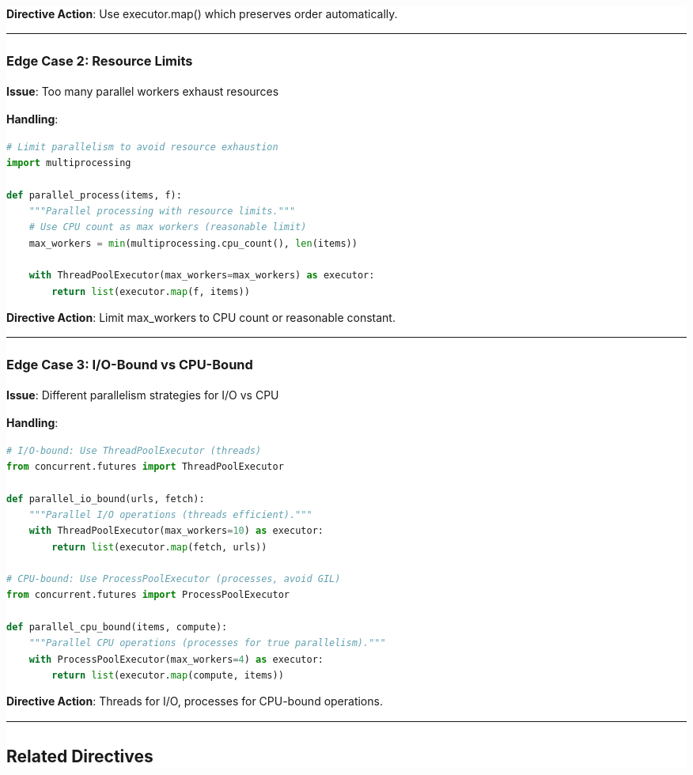 **Directive Action**: Use executor.map() which preserves order automatically.

---

### Edge Case 2: Resource Limits

**Issue**: Too many parallel workers exhaust resources

**Handling**:
```python
# Limit parallelism to avoid resource exhaustion
import multiprocessing

def parallel_process(items, f):
    """Parallel processing with resource limits."""
    # Use CPU count as max workers (reasonable limit)
    max_workers = min(multiprocessing.cpu_count(), len(items))

    with ThreadPoolExecutor(max_workers=max_workers) as executor:
        return list(executor.map(f, items))
```

**Directive Action**: Limit max_workers to CPU count or reasonable constant.

---

### Edge Case 3: I/O-Bound vs CPU-Bound

**Issue**: Different parallelism strategies for I/O vs CPU

**Handling**:
```python
# I/O-bound: Use ThreadPoolExecutor (threads)
from concurrent.futures import ThreadPoolExecutor

def parallel_io_bound(urls, fetch):
    """Parallel I/O operations (threads efficient)."""
    with ThreadPoolExecutor(max_workers=10) as executor:
        return list(executor.map(fetch, urls))

# CPU-bound: Use ProcessPoolExecutor (processes, avoid GIL)
from concurrent.futures import ProcessPoolExecutor

def parallel_cpu_bound(items, compute):
    """Parallel CPU operations (processes for true parallelism)."""
    with ProcessPoolExecutor(max_workers=4) as executor:
        return list(executor.map(compute, items))
```

**Directive Action**: Threads for I/O, processes for CPU-bound operations.

---

## Related Directives
